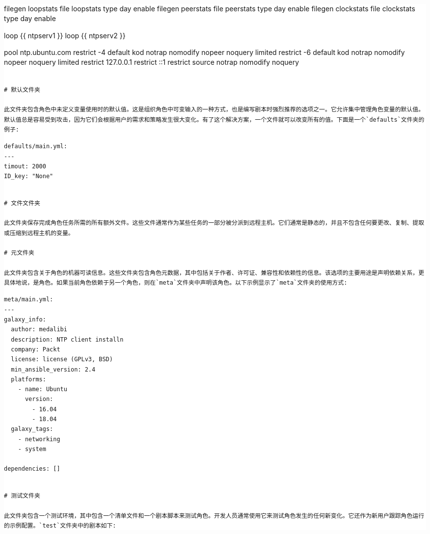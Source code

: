 filegen loopstats file loopstats type day enable
filegen peerstats file peerstats type day enable
filegen clockstats file clockstats type day enable

loop {{ ntpserv1 }}
loop {{ ntpserv2 }}

pool ntp.ubuntu.com
restrict -4 default kod notrap nomodify nopeer noquery limited
restrict -6 default kod notrap nomodify nopeer noquery limited
restrict 127.0.0.1
restrict ::1
restrict source notrap nomodify noquery
```

# 默认文件夹

此文件夹包含角色中未定义变量使用时的默认值。这是组织角色中可变输入的一种方式，也是编写剧本时强烈推荐的选项之一。它允许集中管理角色变量的默认值。默认值总是容易受到攻击，因为它们会根据用户的需求和策略发生很大变化。有了这个解决方案，一个文件就可以改变所有的值。下面是一个`defaults`文件夹的例子:

```
```
defaults/main.yml:
---
timout: 2000
ID_key: "None"
```
```

# 文件文件夹

此文件夹保存完成角色任务所需的所有额外文件。这些文件通常作为某些任务的一部分被分派到远程主机。它们通常是静态的，并且不包含任何要更改、复制、提取或压缩到远程主机的变量。

# 元文件夹

此文件夹包含关于角色的机器可读信息。这些文件夹包含角色元数据，其中包括关于作者、许可证、兼容性和依赖性的信息。该选项的主要用途是声明依赖关系，更具体地说，是角色。如果当前角色依赖于另一个角色，则在`meta`文件夹中声明该角色。以下示例显示了`meta`文件夹的使用方式:

```
```
meta/main.yml:
---
galaxy_info:
  author: medalibi
  description: NTP client installn
  company: Packt
  license: license (GPLv3, BSD)
  min_ansible_version: 2.4
  platforms:
    - name: Ubuntu
      version:
        - 16.04
        - 18.04
  galaxy_tags:
    - networking
    - system

dependencies: []
```
```

# 测试文件夹

此文件夹包含一个测试环境，其中包含一个清单文件和一个剧本脚本来测试角色。开发人员通常使用它来测试角色发生的任何新变化。它还作为新用户跟踪角色运行的示例配置。`test`文件夹中的剧本如下:

```
```
```